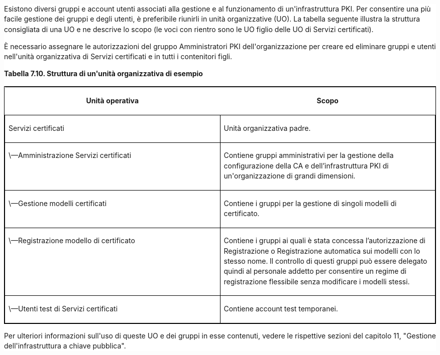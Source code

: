 Esistono diversi gruppi e account utenti associati alla gestione e al funzionamento di un'infrastruttura PKI. Per consentire una più facile gestione dei gruppi e degli utenti, è preferibile riunirli in unità organizzative (UO). La tabella seguente illustra la struttura consigliata di una UO e ne descrive lo scopo (le voci con rientro sono le UO figlio delle UO di Servizi certificati).
  
È necessario assegnare le autorizzazioni del gruppo Amministratori PKI dell'organizzazione per creare ed eliminare gruppi e utenti nell'unità organizzativa di Servizi certificati e in tutti i contenitori figli.
  
**Tabella 7.10. Struttura di un'unità organizzativa di esempio**

<p> </p>
<table style="border:1px solid black;">
<colgroup>
<col width="50%" />
<col width="50%" />
</colgroup>
<thead>
<tr class="header">
<th><p>Unità operativa</p></th>
<th><p>Scopo</p></th>
</tr>
</thead>
<tbody>
<tr class="odd">
<td style="border:1px solid black;"><p>Servizi certificati</p></td>
<td style="border:1px solid black;"><p>Unità organizzativa padre.</p></td>
</tr>
<tr class="even">
<td style="border:1px solid black;"><p>\—Amministrazione Servizi certificati</p></td>
<td style="border:1px solid black;"><p>Contiene gruppi amministrativi per la gestione della configurazione della CA e dell’infrastruttura PKI di un'organizzazione di grandi dimensioni.</p></td>
</tr>
<tr class="odd">
<td style="border:1px solid black;"><p>\—Gestione modelli certificati</p></td>
<td style="border:1px solid black;"><p>Contiene i gruppi per la gestione di singoli modelli di certificato.</p></td>
</tr>
<tr class="even">
<td style="border:1px solid black;"><p>\—Registrazione modello di certificato</p></td>
<td style="border:1px solid black;"><p>Contiene i gruppi ai quali è stata concessa l’autorizzazione di Registrazione o Registrazione automatica sui modelli con lo stesso nome. Il controllo di questi gruppi può essere delegato quindi al personale addetto per consentire un regime di registrazione flessibile senza modificare i modelli stessi.</p></td>
</tr>
<tr class="odd">
<td style="border:1px solid black;"><p>\—Utenti test di Servizi certificati</p></td>
<td style="border:1px solid black;"><p>Contiene account test temporanei.</p></td>
</tr>
</tbody>
</table>
  
Per ulteriori informazioni sull'uso di queste UO e dei gruppi in esse contenuti, vedere le rispettive sezioni del capitolo 11, "Gestione dell'infrastruttura a chiave pubblica".
  